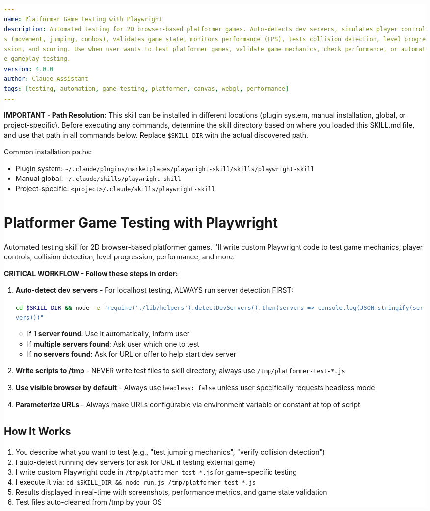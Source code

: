 ```yaml
---
name: Platformer Game Testing with Playwright
description: Automated testing for 2D browser-based platformer games. Auto-detects dev servers, simulates player controls (movement, jumping, combos), validates game state, monitors performance (FPS), tests collision detection, level progression, and scoring. Use when user wants to test platformer games, validate game mechanics, check performance, or automate gameplay testing.
version: 4.0.0
author: Claude Assistant
tags: [testing, automation, game-testing, platformer, canvas, webgl, performance]
---
```


**IMPORTANT - Path Resolution:**
This skill can be installed in different locations (plugin system, manual installation, global, or project-specific). Before executing any commands, determine the skill directory based on where you loaded this SKILL.md file, and use that path in all commands below. Replace `$SKILL_DIR` with the actual discovered path.

Common installation paths:
- Plugin system: `~/.claude/plugins/marketplaces/playwright-skill/skills/playwright-skill`
- Manual global: `~/.claude/skills/playwright-skill`
- Project-specific: `<project>/.claude/skills/playwright-skill`

# Platformer Game Testing with Playwright

Automated testing skill for 2D browser-based platformer games. I'll write custom Playwright code to test game mechanics, player controls, collision detection, level progression, performance, and more.

**CRITICAL WORKFLOW - Follow these steps in order:**

1. **Auto-detect dev servers** - For localhost testing, ALWAYS run server detection FIRST:
   ```bash
   cd $SKILL_DIR && node -e "require('./lib/helpers').detectDevServers().then(servers => console.log(JSON.stringify(servers)))"
   ```
   - If **1 server found**: Use it automatically, inform user
   - If **multiple servers found**: Ask user which one to test
   - If **no servers found**: Ask for URL or offer to help start dev server

2. **Write scripts to /tmp** - NEVER write test files to skill directory; always use `/tmp/platformer-test-*.js`

3. **Use visible browser by default** - Always use `headless: false` unless user specifically requests headless mode

4. **Parameterize URLs** - Always make URLs configurable via environment variable or constant at top of script

## How It Works

1. You describe what you want to test (e.g., "test jumping mechanics", "verify collision detection")
2. I auto-detect running dev servers (or ask for URL if testing external game)
3. I write custom Playwright code in `/tmp/platformer-test-*.js` for game-specific testing
4. I execute it via: `cd $SKILL_DIR && node run.js /tmp/platformer-test-*.js`
5. Results displayed in real-time with screenshots, performance metrics, and game state validation
6. Test files auto-cleaned from /tmp by your OS
